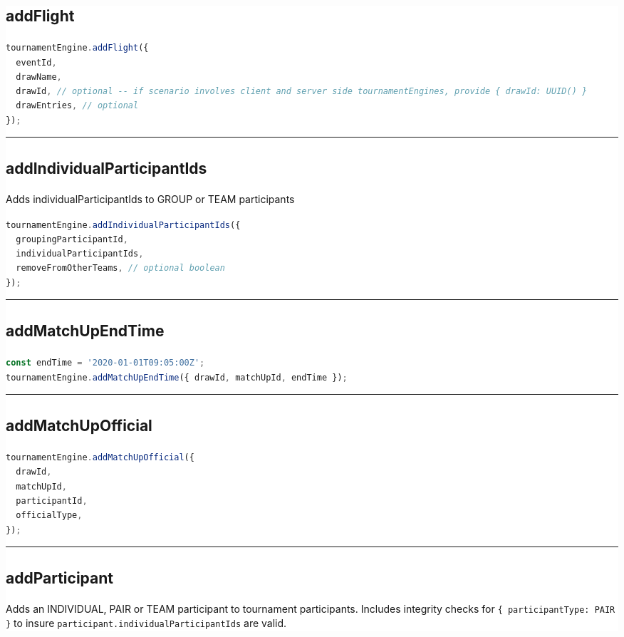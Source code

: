 ## addFlight

```js
tournamentEngine.addFlight({
  eventId,
  drawName,
  drawId, // optional -- if scenario involves client and server side tournamentEngines, provide { drawId: UUID() }
  drawEntries, // optional
});
```

---

## addIndividualParticipantIds

Adds individualParticipantIds to GROUP or TEAM participants

```js
tournamentEngine.addIndividualParticipantIds({
  groupingParticipantId,
  individualParticipantIds,
  removeFromOtherTeams, // optional boolean
});
```

---

## addMatchUpEndTime

```js
const endTime = '2020-01-01T09:05:00Z';
tournamentEngine.addMatchUpEndTime({ drawId, matchUpId, endTime });
```

---

## addMatchUpOfficial

```js
tournamentEngine.addMatchUpOfficial({
  drawId,
  matchUpId,
  participantId,
  officialType,
});
```

---

## addParticipant

Adds an INDIVIDUAL, PAIR or TEAM participant to tournament participants. Includes integrity checks for `{ participantType: PAIR }` to insure `participant.individualParticipantIds` are valid.
